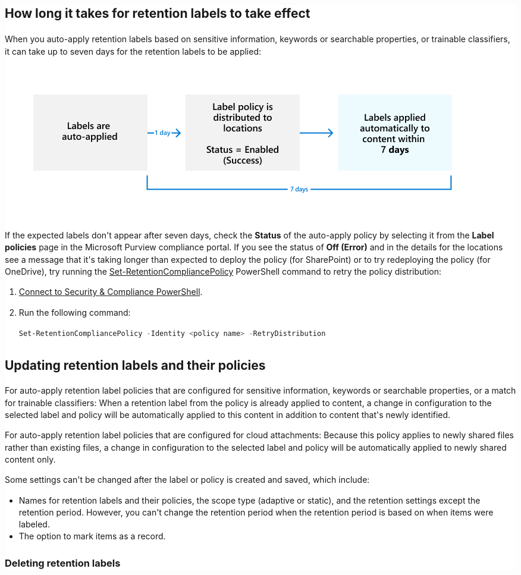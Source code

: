 ## How long it takes for retention labels to take effect

When you auto-apply retention labels based on sensitive information, keywords or searchable properties, or trainable classifiers, it can take up to seven days for the retention labels to be applied:

![Diagram of when auto-apply labels take effect.](../media/retention-labels-autoapply-timings.png)

If the expected labels don't appear after seven days, check the **Status** of the auto-apply policy by selecting it from the **Label policies** page in the Microsoft Purview compliance portal. If you see the status of **Off (Error)** and in the details for the locations see a message that it's taking longer than expected to deploy the policy (for SharePoint) or to try redeploying the policy (for OneDrive), try running the [Set-RetentionCompliancePolicy](/powershell/module/exchange/set-retentioncompliancepolicy) PowerShell command to retry the policy distribution:

1. [Connect to Security & Compliance PowerShell](/powershell/exchange/connect-to-scc-powershell).

2. Run the following command:

    ```PowerShell
    Set-RetentionCompliancePolicy -Identity <policy name> -RetryDistribution
    ```

## Updating retention labels and their policies

For auto-apply retention label policies that are configured for sensitive information, keywords or searchable properties, or a match for trainable classifiers: When a retention label from the policy is already applied to content, a change in configuration to the selected label and policy will be automatically applied to this content in addition to content that's newly identified.

For auto-apply retention label policies that are configured for cloud attachments: Because this policy applies to newly shared files rather than existing files, a change in configuration to the selected label and policy will be automatically applied to newly shared content only.

Some settings can't be changed after the label or policy is created and saved, which include:

- Names for retention labels and their policies, the scope type (adaptive or static), and the retention settings except the retention period. However, you can't change the retention period when the retention period is based on when items were labeled.
- The option to mark items as a record.

### Deleting retention labels

